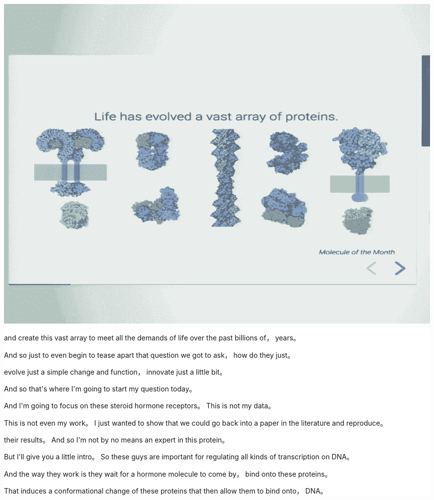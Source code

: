 ![](img/8f08c26f76ecd14129d7e0ab7949ecb3_9.png)

 and create this vast array to meet all the demands of life over the past billions of， years。

 And so just to even begin to tease apart that question we got to ask， how do they just。

 evolve just a simple change and function， innovate just a little bit。

 And so that's where I'm going to start my question today。

 And I'm going to focus on these steroid hormone receptors。 This is not my data。

 This is not even my work。 I just wanted to show that we could go back into a paper in the literature and reproduce。

 their results。 And so I'm not by no means an expert in this protein。

 But I'll give you a little intro。 So these guys are important for regulating all kinds of transcription on DNA。

 And the way they work is they wait for a hormone molecule to come by， bind onto these proteins。

 That induces a conformational change of these proteins that then allow them to bind onto， DNA。
